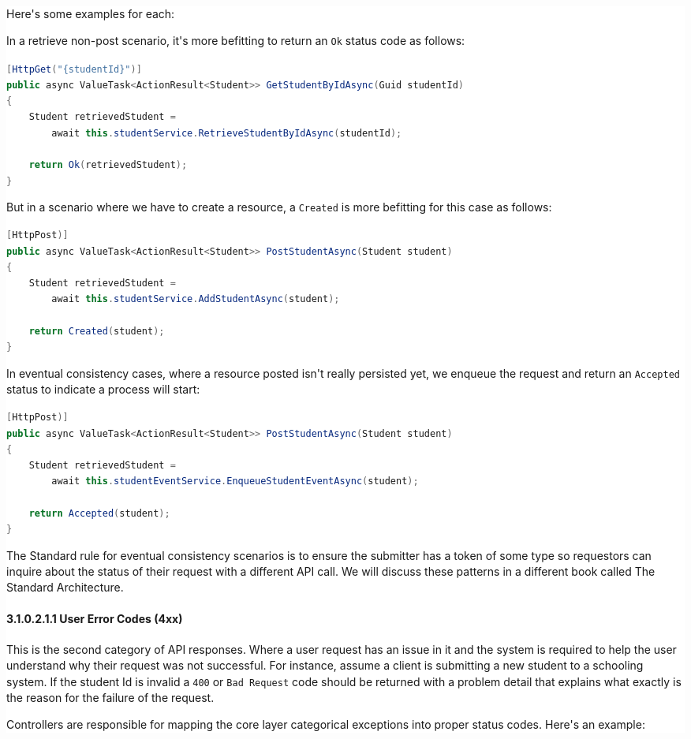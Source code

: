 
Here's some examples for each:

In a retrieve non-post scenario, it's more befitting to return an `Ok` status code as follows:

```csharp
[HttpGet("{studentId}")]
public async ValueTask<ActionResult<Student>> GetStudentByIdAsync(Guid studentId)
{
    Student retrievedStudent = 
        await this.studentService.RetrieveStudentByIdAsync(studentId);

    return Ok(retrievedStudent);
}
```

But in a scenario where we have to create a resource, a `Created` is more befitting for this case as follows:

```csharp
[HttpPost)]
public async ValueTask<ActionResult<Student>> PostStudentAsync(Student student)
{
    Student retrievedStudent = 
        await this.studentService.AddStudentAsync(student);

    return Created(student);
}
```

In eventual consistency cases, where a resource posted isn't really persisted yet, we enqueue the request and return an `Accepted` status to indicate a process will start:
```csharp
[HttpPost)]
public async ValueTask<ActionResult<Student>> PostStudentAsync(Student student)
{
    Student retrievedStudent = 
        await this.studentEventService.EnqueueStudentEventAsync(student);

    return Accepted(student);
}
```

The Standard rule for eventual consistency scenarios is to ensure the submitter has a token of some type so requestors can inquire about the status of their request with a different API call. We will discuss these patterns in a different book called The Standard Architecture.


#### 3.1.0.2.1.1 User Error Codes (4xx)
This is the second category of API responses. Where a user request has an issue in it and the system is required to help the user understand why their request was not successful. For instance, assume a client is submitting a new student to a schooling system. If the student Id is invalid a `400` or `Bad Request` code should be returned with a problem detail that explains what exactly is the reason for the failure of the request.

Controllers are responsible for mapping the core layer categorical exceptions into proper status codes. Here's an example:
